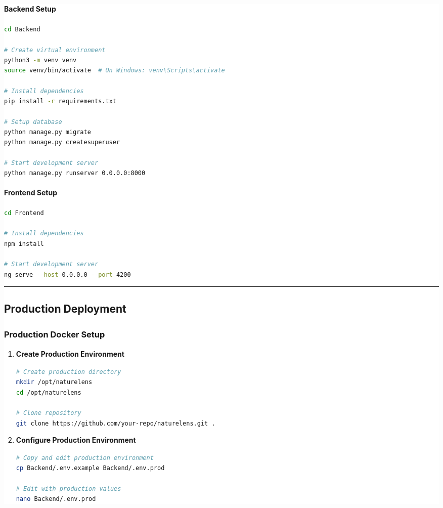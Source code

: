 #### Backend Setup

```bash
cd Backend

# Create virtual environment
python3 -m venv venv
source venv/bin/activate  # On Windows: venv\Scripts\activate

# Install dependencies
pip install -r requirements.txt

# Setup database
python manage.py migrate
python manage.py createsuperuser

# Start development server
python manage.py runserver 0.0.0.0:8000
```

#### Frontend Setup

```bash
cd Frontend

# Install dependencies
npm install

# Start development server
ng serve --host 0.0.0.0 --port 4200
```

---

## Production Deployment

### Production Docker Setup

1. **Create Production Environment**
   ```bash
   # Create production directory
   mkdir /opt/naturelens
   cd /opt/naturelens

   # Clone repository
   git clone https://github.com/your-repo/naturelens.git .
   ```

2. **Configure Production Environment**
   ```bash
   # Copy and edit production environment
   cp Backend/.env.example Backend/.env.prod
   
   # Edit with production values
   nano Backend/.env.prod
   ```

